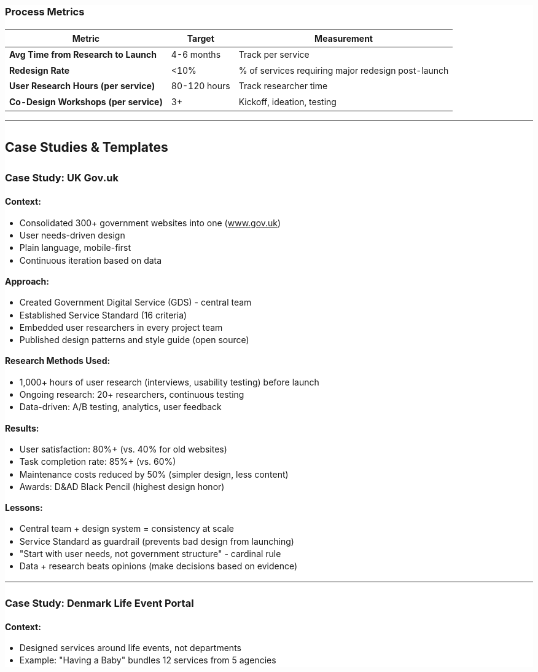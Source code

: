 
### **Process Metrics**

| Metric | Target | Measurement |
|--------|--------|-------------|
| **Avg Time from Research to Launch** | 4-6 months | Track per service |
| **Redesign Rate** | <10% | % of services requiring major redesign post-launch |
| **User Research Hours (per service)** | 80-120 hours | Track researcher time |
| **Co-Design Workshops (per service)** | 3+ | Kickoff, ideation, testing |

---

## Case Studies & Templates

### **Case Study: UK Gov.uk**

**Context:**
- Consolidated 300+ government websites into one (www.gov.uk)
- User needs-driven design
- Plain language, mobile-first
- Continuous iteration based on data

**Approach:**
- Created Government Digital Service (GDS) - central team
- Established Service Standard (16 criteria)
- Embedded user researchers in every project team
- Published design patterns and style guide (open source)

**Research Methods Used:**
- 1,000+ hours of user research (interviews, usability testing) before launch
- Ongoing research: 20+ researchers, continuous testing
- Data-driven: A/B testing, analytics, user feedback

**Results:**
- User satisfaction: 80%+ (vs. 40% for old websites)
- Task completion rate: 85%+ (vs. 60%)
- Maintenance costs reduced by 50% (simpler design, less content)
- Awards: D&AD Black Pencil (highest design honor)

**Lessons:**
- Central team + design system = consistency at scale
- Service Standard as guardrail (prevents bad design from launching)
- "Start with user needs, not government structure" - cardinal rule
- Data + research beats opinions (make decisions based on evidence)

---

### **Case Study: Denmark Life Event Portal**

**Context:**
- Designed services around life events, not departments
- Example: "Having a Baby" bundles 12 services from 5 agencies
